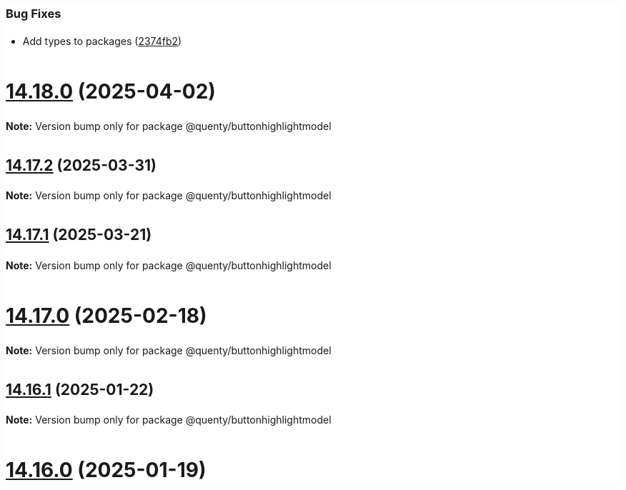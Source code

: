 
### Bug Fixes

* Add types to packages ([2374fb2](https://github.com/Quenty/NevermoreEngine/commit/2374fb2b043cfbe0e9b507b3316eec46a4e353a0))





# [14.18.0](https://github.com/Quenty/NevermoreEngine/compare/@quenty/buttonhighlightmodel@14.17.2...@quenty/buttonhighlightmodel@14.18.0) (2025-04-02)

**Note:** Version bump only for package @quenty/buttonhighlightmodel





## [14.17.2](https://github.com/Quenty/NevermoreEngine/compare/@quenty/buttonhighlightmodel@14.17.1...@quenty/buttonhighlightmodel@14.17.2) (2025-03-31)

**Note:** Version bump only for package @quenty/buttonhighlightmodel





## [14.17.1](https://github.com/Quenty/NevermoreEngine/compare/@quenty/buttonhighlightmodel@14.17.0...@quenty/buttonhighlightmodel@14.17.1) (2025-03-21)

**Note:** Version bump only for package @quenty/buttonhighlightmodel





# [14.17.0](https://github.com/Quenty/NevermoreEngine/compare/@quenty/buttonhighlightmodel@14.16.1...@quenty/buttonhighlightmodel@14.17.0) (2025-02-18)

**Note:** Version bump only for package @quenty/buttonhighlightmodel





## [14.16.1](https://github.com/Quenty/NevermoreEngine/compare/@quenty/buttonhighlightmodel@14.16.0...@quenty/buttonhighlightmodel@14.16.1) (2025-01-22)

**Note:** Version bump only for package @quenty/buttonhighlightmodel





# [14.16.0](https://github.com/Quenty/NevermoreEngine/compare/@quenty/buttonhighlightmodel@14.15.0...@quenty/buttonhighlightmodel@14.16.0) (2025-01-19)
